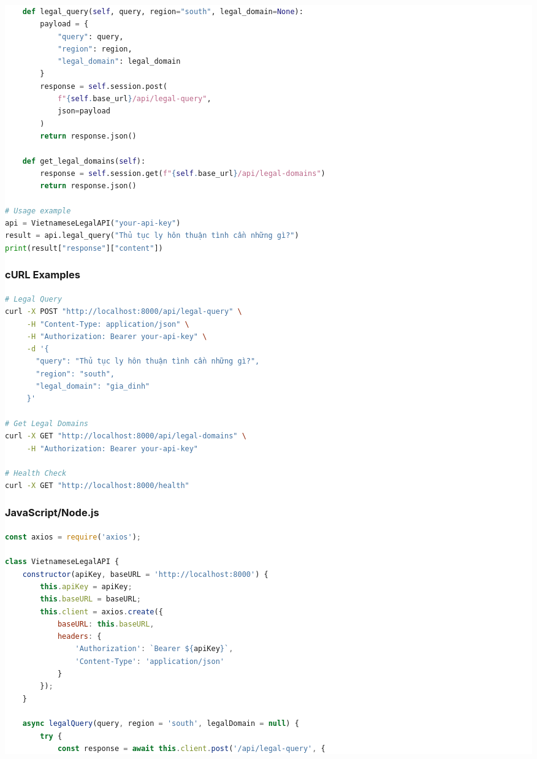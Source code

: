 ```python
    def legal_query(self, query, region="south", legal_domain=None):
        payload = {
            "query": query,
            "region": region,
            "legal_domain": legal_domain
        }
        response = self.session.post(
            f"{self.base_url}/api/legal-query",
            json=payload
        )
        return response.json()
    
    def get_legal_domains(self):
        response = self.session.get(f"{self.base_url}/api/legal-domains")
        return response.json()

# Usage example
api = VietnameseLegalAPI("your-api-key")
result = api.legal_query("Thủ tục ly hôn thuận tình cần những gì?")
print(result["response"]["content"])
```

### cURL Examples

```bash
# Legal Query
curl -X POST "http://localhost:8000/api/legal-query" \
     -H "Content-Type: application/json" \
     -H "Authorization: Bearer your-api-key" \
     -d '{
       "query": "Thủ tục ly hôn thuận tình cần những gì?",
       "region": "south",
       "legal_domain": "gia_dinh"
     }'

# Get Legal Domains
curl -X GET "http://localhost:8000/api/legal-domains" \
     -H "Authorization: Bearer your-api-key"

# Health Check
curl -X GET "http://localhost:8000/health"
```

### JavaScript/Node.js

```javascript
const axios = require('axios');

class VietnameseLegalAPI {
    constructor(apiKey, baseURL = 'http://localhost:8000') {
        this.apiKey = apiKey;
        this.baseURL = baseURL;
        this.client = axios.create({
            baseURL: this.baseURL,
            headers: {
                'Authorization': `Bearer ${apiKey}`,
                'Content-Type': 'application/json'
            }
        });
    }
    
    async legalQuery(query, region = 'south', legalDomain = null) {
        try {
            const response = await this.client.post('/api/legal-query', {
```